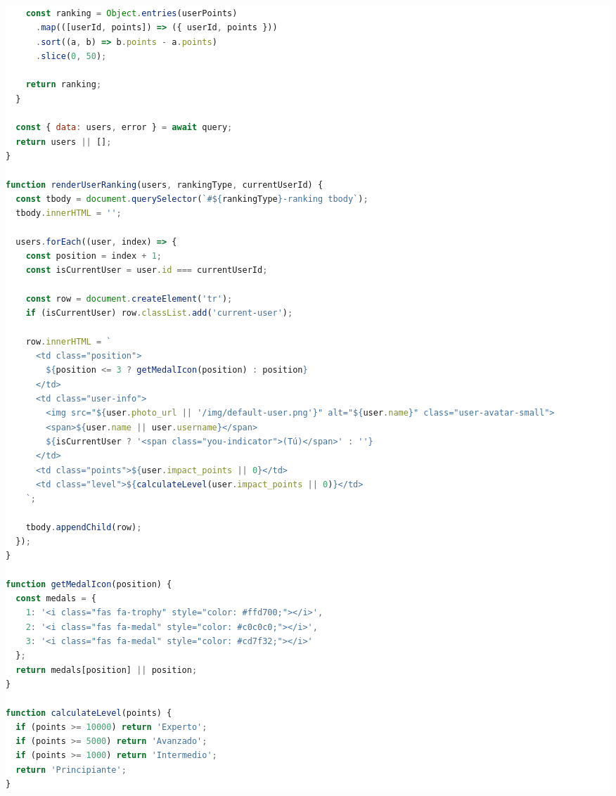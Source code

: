 ```javascript
    const ranking = Object.entries(userPoints)
      .map(([userId, points]) => ({ userId, points }))
      .sort((a, b) => b.points - a.points)
      .slice(0, 50);
      
    return ranking;
  }

  const { data: users, error } = await query;
  return users || [];
}

function renderUserRanking(users, rankingType, currentUserId) {
  const tbody = document.querySelector(`#${rankingType}-ranking tbody`);
  tbody.innerHTML = '';
  
  users.forEach((user, index) => {
    const position = index + 1;
    const isCurrentUser = user.id === currentUserId;
    
    const row = document.createElement('tr');
    if (isCurrentUser) row.classList.add('current-user');
    
    row.innerHTML = `
      <td class="position">
        ${position <= 3 ? getMedalIcon(position) : position}
      </td>
      <td class="user-info">
        <img src="${user.photo_url || '/img/default-user.png'}" alt="${user.name}" class="user-avatar-small">
        <span>${user.name || user.username}</span>
        ${isCurrentUser ? '<span class="you-indicator">(Tú)</span>' : ''}
      </td>
      <td class="points">${user.impact_points || 0}</td>
      <td class="level">${calculateLevel(user.impact_points || 0)}</td>
    `;
    
    tbody.appendChild(row);
  });
}

function getMedalIcon(position) {
  const medals = {
    1: '<i class="fas fa-trophy" style="color: #ffd700;"></i>',
    2: '<i class="fas fa-medal" style="color: #c0c0c0;"></i>',
    3: '<i class="fas fa-medal" style="color: #cd7f32;"></i>'
  };
  return medals[position] || position;
}

function calculateLevel(points) {
  if (points >= 10000) return 'Experto';
  if (points >= 5000) return 'Avanzado';
  if (points >= 1000) return 'Intermedio';
  return 'Principiante';
}
```

